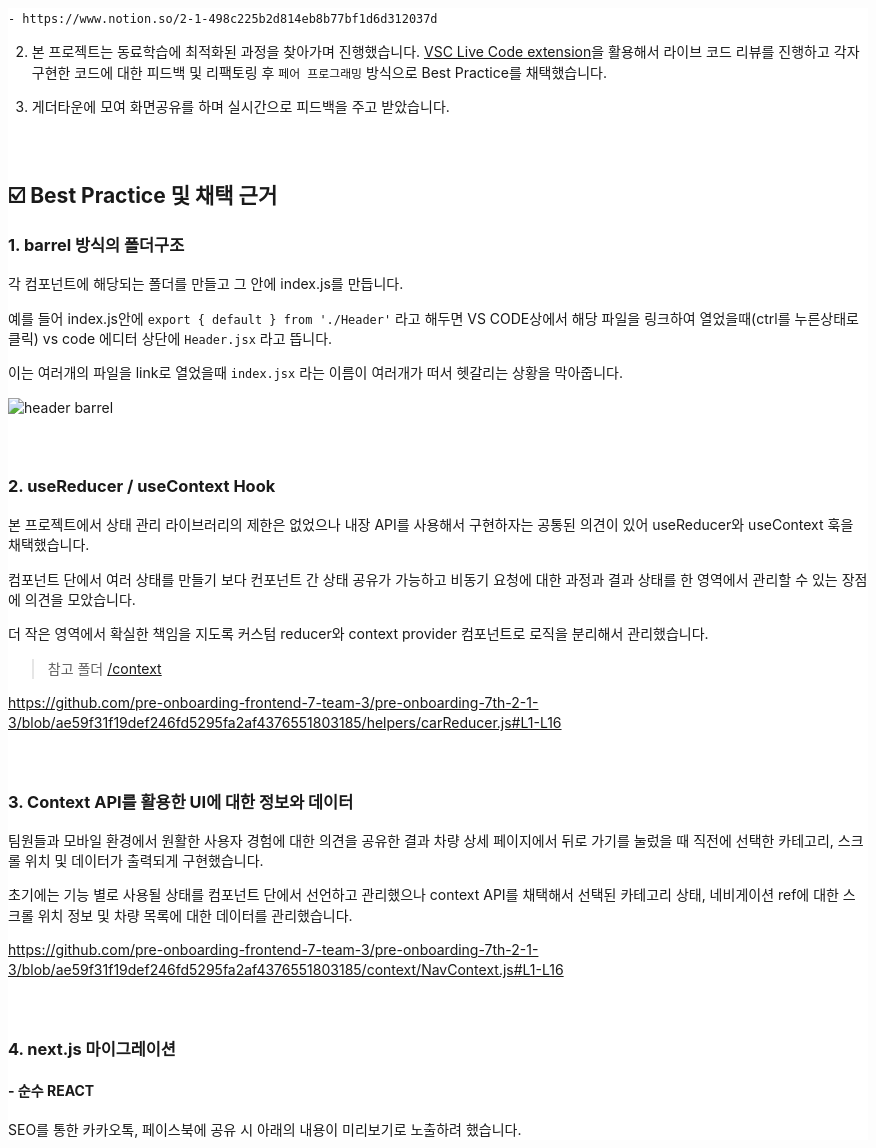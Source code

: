     - https://www.notion.so/2-1-498c225b2d814eb8b77bf1d6d312037d

2. 본 프로젝트는 동료학습에 최적화된 과정을 찾아가며 진행했습니다. [VSC Live Code extension](https://marketplace.visualstudio.com/items?itemName=MS-vsliveshare.vsliveshare-pack)을 활용해서 라이브 코드 리뷰를 진행하고 각자 구현한 코드에 대한 피드백 및 리팩토링 후 `페어 프로그래밍` 방식으로 Best Practice를 채택했습니다.


3. 게더타운에 모여 화면공유를 하며 실시간으로 피드백을 주고 받았습니다.

</br>
    
## ☑️ Best Practice 및 채택 근거

### 1. barrel 방식의 폴더구조
각 컴포넌트에 해당되는 폴더를 만들고 그 안에 index.js를 만듭니다.

예를 들어 index.js안에 `export { default } from './Header'` 라고 해두면 VS CODE상에서 해당 파일을 링크하여 열었을때(ctrl를 누른상태로 클릭) vs code 에디터 상단에 `Header.jsx` 라고 뜹니다. 

이는 여러개의 파일을 link로 열었을때 `index.jsx` 라는 이름이 여러개가 떠서 헷갈리는 상황을 막아줍니다. 

![header barrel](https://user-images.githubusercontent.com/65995664/199855960-df2b2f70-3668-4777-8c57-4bedece6d857.gif)


<br/>

### 2. useReducer / useContext Hook
본 프로젝트에서 상태 관리 라이브러리의 제한은 없었으나 내장 API를 사용해서 구현하자는 공통된 의견이 있어 useReducer와 useContext 훅을 채택했습니다. 

컴포넌트 단에서 여러 상태를 만들기 보다 컨포넌트 간 상태 공유가 가능하고 비동기 요청에 대한 과정과 결과 상태를 한 영역에서 관리할 수 있는 장점에 의견을 모았습니다. 

더 작은 영역에서 확실한 책임을 지도록 커스텀 reducer와 context provider 컴포넌트로 로직을 분리해서 관리했습니다.

> 참고 폴더 [/context](https://github.com/pre-onboarding-frontend-7-team-3/pre-onboarding-7th-2-1-3/tree/main/context)


https://github.com/pre-onboarding-frontend-7-team-3/pre-onboarding-7th-2-1-3/blob/ae59f31f19def246fd5295fa2af4376551803185/helpers/carReducer.js#L1-L16

<br/>

### 3. Context API를 활용한 UI에 대한 정보와 데이터 
팀원들과 모바일 환경에서 원활한 사용자 경험에 대한 의견을 공유한 결과 차량 상세 페이지에서 뒤로 가기를 눌렀을 때 직전에 선택한 카테고리, 스크롤 위치 및 데이터가 출력되게 구현했습니다. 

초기에는 기능 별로 사용될 상태를 컴포넌트 단에서 선언하고 관리했으나 context API를 채택해서 선택된 카테고리 상태, 네비게이션 ref에 대한 스크롤 위치 정보 및 차량 목록에 대한 데이터를 관리했습니다.

https://github.com/pre-onboarding-frontend-7-team-3/pre-onboarding-7th-2-1-3/blob/ae59f31f19def246fd5295fa2af4376551803185/context/NavContext.js#L1-L16

<br/>

### 4. next.js 마이그레이션
#### - 순수 REACT
SEO를 통한 카카오톡, 페이스북에 공유 시 아래의 내용이 미리보기로 노출하려 했습니다.
